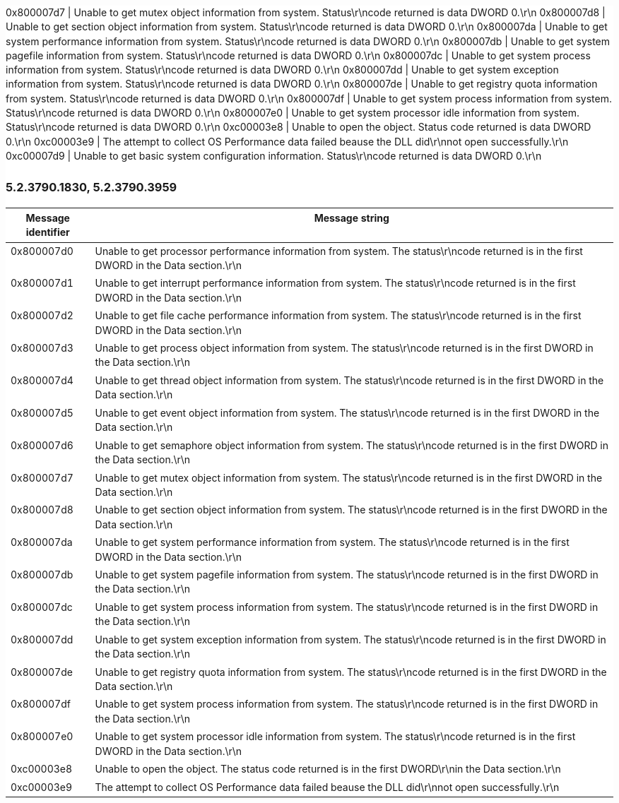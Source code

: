 0x800007d7 | Unable to get mutex object information from system. Status\r\ncode returned is data DWORD 0.\r\n
0x800007d8 | Unable to get section object information from system. Status\r\ncode returned is data DWORD 0.\r\n
0x800007da | Unable to get system performance information from system. Status\r\ncode returned is data DWORD 0.\r\n
0x800007db | Unable to get system pagefile information from system. Status\r\ncode returned is data DWORD 0.\r\n
0x800007dc | Unable to get system process information from system. Status\r\ncode returned is data DWORD 0.\r\n
0x800007dd | Unable to get system exception information from system. Status\r\ncode returned is data DWORD 0.\r\n
0x800007de | Unable to get registry quota information from system. Status\r\ncode returned is data DWORD 0.\r\n
0x800007df | Unable to get system process information from system. Status\r\ncode returned is data DWORD 0.\r\n
0x800007e0 | Unable to get system processor idle information from system. Status\r\ncode returned is data DWORD 0.\r\n
0xc00003e8 | Unable to open the object. Status code returned is data DWORD 0.\r\n
0xc00003e9 | The attempt to collect OS Performance data failed beause the DLL did\r\nnot open successfully.\r\n
0xc00007d9 | Unable to get basic system configuration information. Status\r\ncode returned is data DWORD 0.\r\n

### 5.2.3790.1830, 5.2.3790.3959

Message identifier | Message string
--- | ---
0x800007d0 | Unable to get processor performance information from system. The status\r\ncode returned is in the first DWORD in the Data section.\r\n
0x800007d1 | Unable to get interrupt performance information from system. The status\r\ncode returned is in the first DWORD in the Data section.\r\n
0x800007d2 | Unable to get file cache performance information from system. The status\r\ncode returned is in the first DWORD in the Data section.\r\n
0x800007d3 | Unable to get process object information from system. The status\r\ncode returned is in the first DWORD in the Data section.\r\n
0x800007d4 | Unable to get thread object information from system. The status\r\ncode returned is in the first DWORD in the Data section.\r\n
0x800007d5 | Unable to get event object information from system. The status\r\ncode returned is in the first DWORD in the Data section.\r\n
0x800007d6 | Unable to get semaphore object information from system. The status\r\ncode returned is in the first DWORD in the Data section.\r\n
0x800007d7 | Unable to get mutex object information from system. The status\r\ncode returned is in the first DWORD in the Data section.\r\n
0x800007d8 | Unable to get section object information from system. The status\r\ncode returned is in the first DWORD in the Data section.\r\n
0x800007da | Unable to get system performance information from system. The status\r\ncode returned is in the first DWORD in the Data section.\r\n
0x800007db | Unable to get system pagefile information from system. The status\r\ncode returned is in the first DWORD in the Data section.\r\n
0x800007dc | Unable to get system process information from system. The status\r\ncode returned is in the first DWORD in the Data section.\r\n
0x800007dd | Unable to get system exception information from system. The status\r\ncode returned is in the first DWORD in the Data section.\r\n
0x800007de | Unable to get registry quota information from system. The status\r\ncode returned is in the first DWORD in the Data section.\r\n
0x800007df | Unable to get system process information from system. The status\r\ncode returned is in the first DWORD in the Data section.\r\n
0x800007e0 | Unable to get system processor idle information from system. The status\r\ncode returned is in the first DWORD in the Data section.\r\n
0xc00003e8 | Unable to open the object. The status code returned is in the first DWORD\r\nin the Data section.\r\n
0xc00003e9 | The attempt to collect OS Performance data failed beause the DLL did\r\nnot open successfully.\r\n